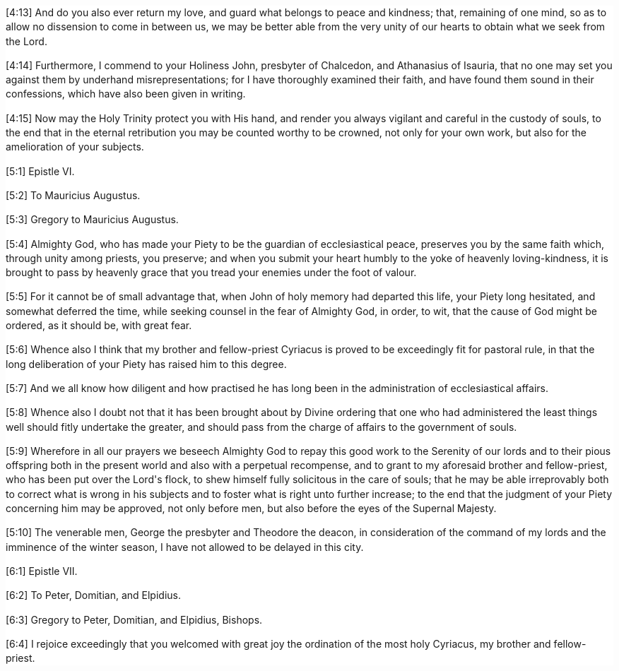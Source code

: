 [4:13] And do you also ever return my love, and guard what belongs to peace and kindness; that, remaining of one mind, so as to allow no dissension to come in between us, we may be better able from the very unity of our hearts to obtain what we seek from the Lord.

[4:14] Furthermore, I commend to your Holiness John, presbyter of Chalcedon, and Athanasius of Isauria, that no one may set you against them by underhand misrepresentations; for I have thoroughly examined their faith, and have found them sound in their confessions, which have also been given in writing.

[4:15] Now may the Holy Trinity protect you with His hand, and render you always vigilant and careful in the custody of souls, to the end that in the eternal retribution you may be counted worthy to be crowned, not only for your own work, but also for the amelioration of your subjects.

[5:1] Epistle VI.

[5:2] To Mauricius Augustus.

[5:3] Gregory to Mauricius Augustus.

[5:4] Almighty God, who has made your Piety to be the guardian of ecclesiastical peace, preserves you by the same faith which, through unity among priests, you preserve; and when you submit your heart humbly to the yoke of heavenly loving-kindness, it is brought to pass by heavenly grace that you tread your enemies under the foot of valour.

[5:5] For it cannot be of small advantage that, when John of holy memory had departed this life, your Piety long hesitated, and somewhat deferred the time, while seeking counsel in the fear of Almighty God, in order, to wit, that the cause of God might be ordered, as it should be, with great fear.

[5:6] Whence also I think that my brother and fellow-priest Cyriacus is proved to be exceedingly fit for pastoral rule, in that the long deliberation of your Piety has raised him to this degree.

[5:7] And we all know how diligent and how practised he has long been in the administration of ecclesiastical affairs.

[5:8] Whence also I doubt not that it has been brought about by Divine ordering that one who had administered  the least things well should fitly undertake the greater, and should pass from the charge of affairs to the government of souls.

[5:9] Wherefore in all our prayers we beseech Almighty God to repay this good work to the Serenity of our lords and to their pious offspring both in the present world and also with a perpetual recompense, and to grant to my aforesaid brother and fellow-priest, who has been put over the Lord's flock, to shew himself fully solicitous in the care of souls; that he may be able irreprovably both to correct what is wrong in his subjects and to foster what is right unto further increase; to the end that the judgment of your Piety concerning him may be approved, not only before men, but also before the eyes of the Supernal Majesty.

[5:10] The venerable men, George the presbyter and Theodore the deacon, in consideration of the command of my lords and the imminence of the winter season, I have not allowed to be delayed in this city.

[6:1] Epistle VII.

[6:2] To Peter, Domitian, and Elpidius.

[6:3] Gregory to Peter, Domitian, and Elpidius, Bishops.

[6:4] I rejoice exceedingly that you welcomed with great joy the ordination of the most holy Cyriacus, my brother and fellow-priest.
